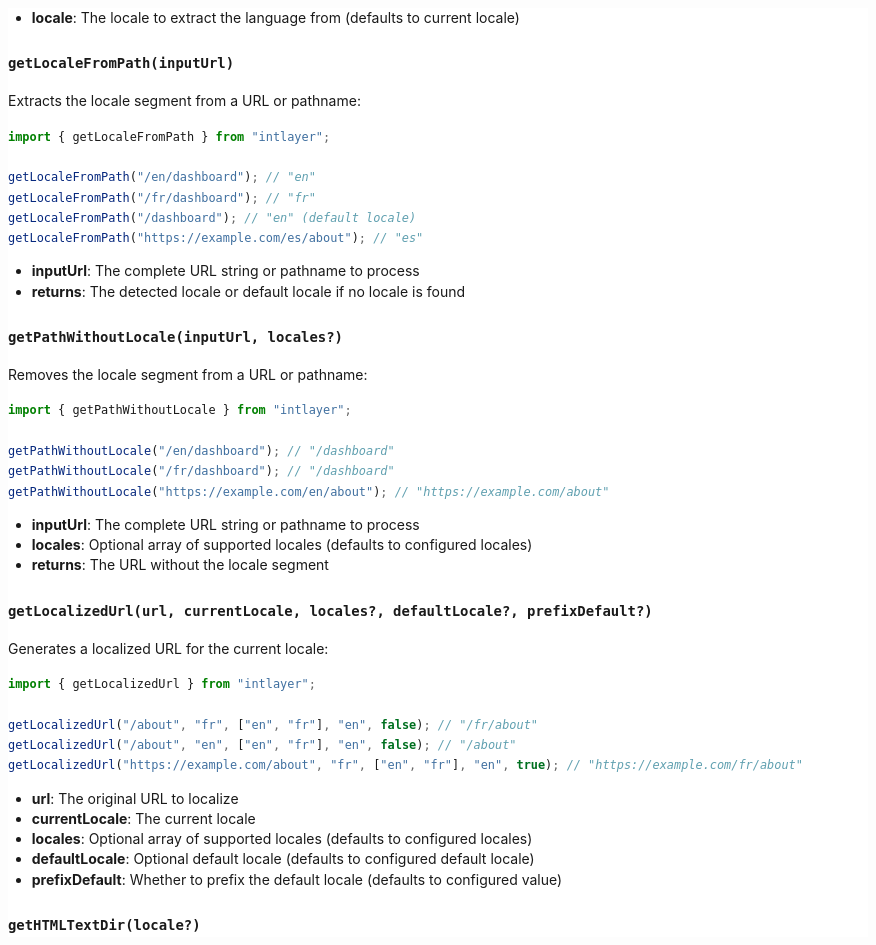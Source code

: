 - **locale**: The locale to extract the language from (defaults to current locale)

### `getLocaleFromPath(inputUrl)`

Extracts the locale segment from a URL or pathname:

```ts
import { getLocaleFromPath } from "intlayer";

getLocaleFromPath("/en/dashboard"); // "en"
getLocaleFromPath("/fr/dashboard"); // "fr"
getLocaleFromPath("/dashboard"); // "en" (default locale)
getLocaleFromPath("https://example.com/es/about"); // "es"
```

- **inputUrl**: The complete URL string or pathname to process
- **returns**: The detected locale or default locale if no locale is found

### `getPathWithoutLocale(inputUrl, locales?)`

Removes the locale segment from a URL or pathname:

```ts
import { getPathWithoutLocale } from "intlayer";

getPathWithoutLocale("/en/dashboard"); // "/dashboard"
getPathWithoutLocale("/fr/dashboard"); // "/dashboard"
getPathWithoutLocale("https://example.com/en/about"); // "https://example.com/about"
```

- **inputUrl**: The complete URL string or pathname to process
- **locales**: Optional array of supported locales (defaults to configured locales)
- **returns**: The URL without the locale segment

### `getLocalizedUrl(url, currentLocale, locales?, defaultLocale?, prefixDefault?)`

Generates a localized URL for the current locale:

```ts
import { getLocalizedUrl } from "intlayer";

getLocalizedUrl("/about", "fr", ["en", "fr"], "en", false); // "/fr/about"
getLocalizedUrl("/about", "en", ["en", "fr"], "en", false); // "/about"
getLocalizedUrl("https://example.com/about", "fr", ["en", "fr"], "en", true); // "https://example.com/fr/about"
```

- **url**: The original URL to localize
- **currentLocale**: The current locale
- **locales**: Optional array of supported locales (defaults to configured locales)
- **defaultLocale**: Optional default locale (defaults to configured default locale)
- **prefixDefault**: Whether to prefix the default locale (defaults to configured value)

### `getHTMLTextDir(locale?)`
